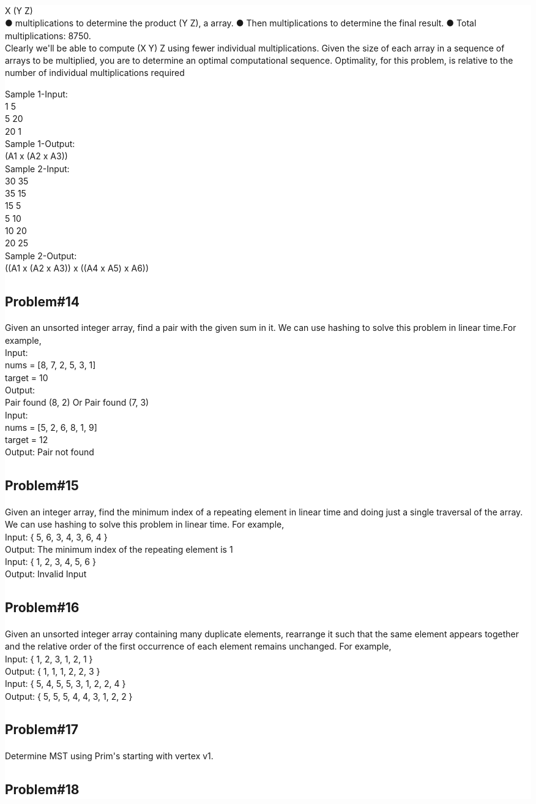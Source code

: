 X (Y Z)<br/>
  ● multiplications to determine the product (Y Z), a array.
  ● Then multiplications to determine the final result.
  ● Total multiplications: 8750.<br/>
Clearly we'll be able to compute (X Y) Z using fewer individual multiplications.
Given the size of each array in a sequence of arrays to be multiplied, you are to determine an optimal
computational sequence. Optimality, for this problem, is relative to the number of individual
multiplications required<br/>

Sample 1-Input:<br/>
1 5<br/>
5 20<br/>
20 1<br/>
Sample 1-Output:<br/>
(A1 x (A2 x A3))<br/>
Sample 2-Input:<br/>
30 35<br/>
35 15<br/>
15 5<br/>
5 10<br/>
10 20<br/>
20 25<br/>
Sample 2-Output:<br/>
((A1 x (A2 x A3)) x ((A4 x A5) x A6))<br/>
## Problem#14
Given an unsorted integer array, find a pair with the given sum in it. We can use hashing to solve this
problem in linear time.For example,<br/>
Input:<br/>
nums = [8, 7, 2, 5, 3, 1]<br/>
target = 10<br/>
Output:<br/>
Pair found (8, 2) Or Pair found (7, 3)<br/>
Input:<br/>
nums = [5, 2, 6, 8, 1, 9]<br/>
target = 12<br/>
Output: Pair not found<br/>
## Problem#15
Given an integer array, find the minimum index of a repeating element in linear time and doing just a
single traversal of the array. We can use hashing to solve this problem in linear time. For example,<br/>
Input: { 5, 6, 3, 4, 3, 6, 4 }<br/>
Output: The minimum index of the repeating element is 1<br/>
Input: { 1, 2, 3, 4, 5, 6 }<br/>
Output: Invalid Input<br/>
## Problem#16
Given an unsorted integer array containing many duplicate elements, rearrange it such that the same
element appears together and the relative order of the first occurrence of each element remains
unchanged. For example,<br/>
Input: { 1, 2, 3, 1, 2, 1 }<br/>
Output: { 1, 1, 1, 2, 2, 3 }<br/>
Input: { 5, 4, 5, 5, 3, 1, 2, 2, 4 }<br/>
Output: { 5, 5, 5, 4, 4, 3, 1, 2, 2 }<br/>
## Problem#17
Determine MST using Prim's starting with vertex v1.
## Problem#18